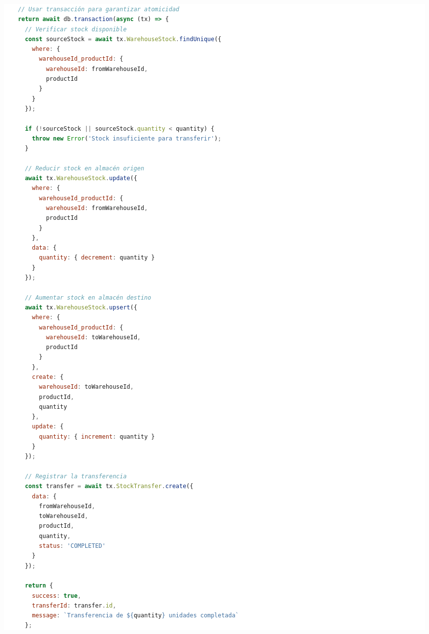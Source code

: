 ```javascript
    // Usar transacción para garantizar atomicidad
    return await db.transaction(async (tx) => {
      // Verificar stock disponible
      const sourceStock = await tx.WarehouseStock.findUnique({
        where: {
          warehouseId_productId: {
            warehouseId: fromWarehouseId,
            productId
          }
        }
      });
      
      if (!sourceStock || sourceStock.quantity < quantity) {
        throw new Error('Stock insuficiente para transferir');
      }
      
      // Reducir stock en almacén origen
      await tx.WarehouseStock.update({
        where: {
          warehouseId_productId: {
            warehouseId: fromWarehouseId,
            productId
          }
        },
        data: {
          quantity: { decrement: quantity }
        }
      });
      
      // Aumentar stock en almacén destino
      await tx.WarehouseStock.upsert({
        where: {
          warehouseId_productId: {
            warehouseId: toWarehouseId,
            productId
          }
        },
        create: {
          warehouseId: toWarehouseId,
          productId,
          quantity
        },
        update: {   
          quantity: { increment: quantity }
        }
      });
      
      // Registrar la transferencia
      const transfer = await tx.StockTransfer.create({
        data: {
          fromWarehouseId,
          toWarehouseId,
          productId,
          quantity,
          status: 'COMPLETED'
        }
      });
      
      return {
        success: true,
        transferId: transfer.id,
        message: `Transferencia de ${quantity} unidades completada`
      };
```